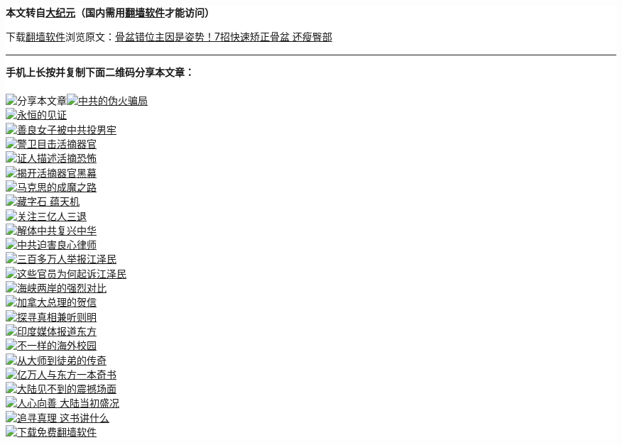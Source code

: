 <strong>本文转自<a href="https://www.epochtimes.com">大纪元</a>（国内需用<a href="https://github.com/19920513/www/blob/master/README.md#8">翻墙软件</a>才能访问）</strong><p>下载<a href="https://github.com/19920513/www/blob/master/README.md#8">翻墙软件</a>浏览原文：<a href="https://www.epochtimes.com/gb/22/6/12/n13757828.htm">骨盆错位主因是姿势！7招快速矫正骨盆 还瘦臀部</a></p><hr>

<strong>手机上长按并复制下面二维码分享本文章：</strong><br><br><img src="https://chart.apis.google.com/chart?cht=qr&chs=240x240&choe=UTF-8&chld=M|2&chl=https://github.com/19920513/djy/blob/master/gb/22/6/12/n13757828.md%231" title="分享本文章"></td><td VALIGN=TOP><a href="https://github.com/19920513/djy/blob/master/gb/16/1/21/n4622075.md?dfh#1" target="_blank"><img src="https://raw.githubusercontent.com/19920513/djy/master/gb/300/wei-f1.jpg" title="中共的伪火骗局"  alt="中共的伪火骗局"></a><br><a href="https://github.com/19920513/www/blob/master/README.md?dfh#9" target="_blank"><img src="https://raw.githubusercontent.com/19920513/djy/master/gb/300/yong-h.jpg" title="永恒的见证"  alt="永恒的见证"></a><br><a href="https://github.com/19920513/djy/blob/master/gb/13/9/29/n3974789.md?dfh#1" target="_blank"><img src="https://raw.githubusercontent.com/19920513/djy/master/gb/300/shang-lnz.jpg" title="善良女子被中共投男牢"  alt="善良女子被中共投男牢"></a><br><a href="https://github.com/19920513/djy/blob/master/gb/16/3/16/n4663449.md?dfh#1" target="_blank"><img src="https://raw.githubusercontent.com/19920513/djy/master/gb/300/huo-z3.jpg" title="警卫目击活摘器官"  alt="警卫目击活摘器官"></a><br><a href="https://github.com/19920513/djy/blob/master/gb/16/8/7/n8177641.md?dfh#1" target="_blank"><img src="https://raw.githubusercontent.com/19920513/djy/master/gb/300/huo-z4.jpg" title="证人描述活摘恐怖"  alt="证人描述活摘恐怖"></a><br><a href="https://github.com/19920513/djy/blob/master/gb/10/4/19/n2881569.md?dfh#1" target="_blank"><img src="https://raw.githubusercontent.com/19920513/djy/master/gb/300/huo-z1.jpg" title="揭开活摘器官黑幕"  alt="揭开活摘器官黑幕"></a><br><a href="https://github.com/19920513/djy/blob/master/gb/10/11/7/n3077476.md?dfh#1" target="_blank"><img src="https://raw.githubusercontent.com/19920513/djy/master/gb/300/ma-ks.jpg" title="马克思的成魔之路"  alt="马克思的成魔之路"></a><br><a href="https://github.com/19920513/djy/blob/master/gb/14/6/9/n4173977.md?dfh#1" target="_blank"><img src="https://raw.githubusercontent.com/19920513/djy/master/gb/300/chang-zs.jpg" title="藏字石 蕴天机"  alt="藏字石 蕴天机"></a><br><a href="https://github.com/19920513/djy/blob/master/gb/18/5/10/n10381511.md?dfh#1" target="_blank"><img src="https://raw.githubusercontent.com/19920513/djy/master/gb/300/st1.jpg" title="关注三亿人三退"  alt="关注三亿人三退"></a><br><a href="https://github.com/19920513/djy/blob/master/gb/18/3/21/n10237682.md?dfh#1" target="_blank"><img src="https://raw.githubusercontent.com/19920513/djy/master/gb/300/jie-t.jpg" title="解体中共复兴中华"  alt="解体中共复兴中华"></a><br><a href="https://github.com/19920513/djy/blob/master/gb/9/2/9/n2422991.md?dfh#1" target="_blank"><img src="https://raw.githubusercontent.com/19920513/djy/master/gb/300/gao-zs.jpg" title="中共迫害良心律师"  alt="中共迫害良心律师"></a><br><a href="https://github.com/19920513/djy/blob/master/gb/18/12/9/n10900044.md?dfh#1" target="_blank"><img src="https://raw.githubusercontent.com/19920513/djy/master/gb/300/sj1.jpg" title="三百多万人举报江泽民"  alt="三百多万人举报江泽民"></a><br><a href="https://github.com/19920513/djy/blob/master/gb/18/8/28/n10672014.md?dfh#1" target="_blank"><img src="https://raw.githubusercontent.com/19920513/djy/master/gb/300/sj2.jpg" title="这些官员为何起诉江泽民"  alt="这些官员为何起诉江泽民"></a><br><a href="https://github.com/19920513/djy/blob/master/gb/8/12/18/n2367165.md?dfh#1" target="_blank"><img src="https://raw.githubusercontent.com/19920513/djy/master/gb/300/liangan.jpg" title="海峡两岸的强烈对比"  alt="海峡两岸的强烈对比"></a><br><a href="https://github.com/19920513/djy/blob/master/gb/15/12/10/n4593139.md?dfh#1" target="_blank"><img src="https://raw.githubusercontent.com/19920513/djy/master/gb/300/jia-ndzl.jpg" title="加拿大总理的贺信"  alt="加拿大总理的贺信"></a><br><a href="https://github.com/19920513/djy/blob/master/gb/11/6/17/n3289382.md?dfh#1" target="_blank"><img src="https://raw.githubusercontent.com/19920513/djy/master/gb/300/xiao-wd.jpg" title="探寻真相兼听则明"  alt="探寻真相兼听则明"></a><br><a href="https://github.com/19920513/djy/blob/master/gb/18/10/27/n10812623.md?dfh#1" target="_blank"><img src="https://raw.githubusercontent.com/19920513/djy/master/gb/300/yindu.jpg" title="印度媒体报道东方"  alt="印度媒体报道东方"></a><br><a href="https://github.com/19920513/djy/blob/master/gb/18/6/9/n10469652.md?dfh#1" target="_blank"><img src="https://raw.githubusercontent.com/19920513/djy/master/gb/300/xie-j.jpg" title="不一样的海外校园"  alt="不一样的海外校园"></a><br><a href="https://github.com/19920513/djy/blob/master/gb/7/4/5/n1669415.md?dfh#1" target="_blank"><img src="https://raw.githubusercontent.com/19920513/djy/master/gb/300/li-up.jpg" title="从大师到徒弟的传奇"  alt="从大师到徒弟的传奇"></a><br><a href="https://github.com/19920513/djy/blob/master/gb/17/5/26/n9191512.md?dfh#1" target="_blank"><img src="https://raw.githubusercontent.com/19920513/djy/master/gb/300/zfl2.jpg" title="亿万人与东方一本奇书"  alt="亿万人与东方一本奇书"></a><br><a href="https://github.com/19920513/djy/blob/master/gb/13/11/27/n4020290.md?dfh#1" target="_blank"><img src="https://raw.githubusercontent.com/19920513/djy/master/gb/300/zhen-h.jpg" title="大陆见不到的震撼场面"  alt="大陆见不到的震撼场面"></a><br><a href="https://github.com/19920513/djy/blob/master/gb/15/7/17/n4482910.md?dfh#1" target="_blank"><img src="https://raw.githubusercontent.com/19920513/djy/master/gb/300/dalu-sk.jpg" title="人心向善 大陆当初盛况"  alt="人心向善 大陆当初盛况"></a><br><a href="https://github.com/19920513/djy/blob/master/gb/19/1/5/n10955468.md?dfh#1" target="_blank"><img src="https://raw.githubusercontent.com/19920513/djy/master/gb/300/zfl1.jpg" title="追寻真理 这书讲什么"  alt="追寻真理 这书讲什么"></a><br><a href="https://github.com/19920513/www/blob/master/README.md?dfh#1" target="_blank"><img src="https://raw.githubusercontent.com/19920513/djy/master/gb/300/fq1.jpg" title="下载免费翻墙软件"  alt="下载免费翻墙软件"></a><br></td></tr></table>
